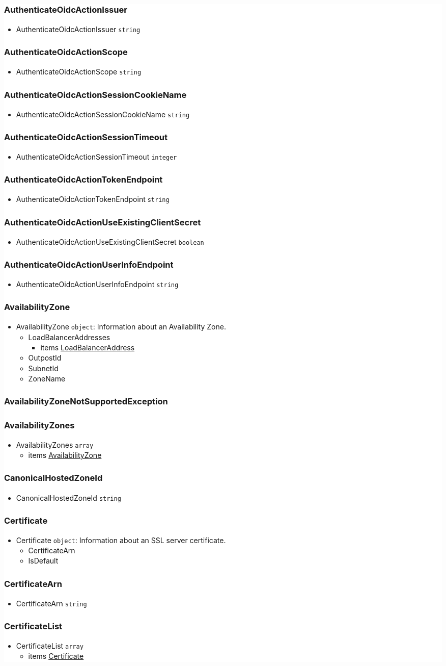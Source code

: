 ### AuthenticateOidcActionIssuer
* AuthenticateOidcActionIssuer `string`

### AuthenticateOidcActionScope
* AuthenticateOidcActionScope `string`

### AuthenticateOidcActionSessionCookieName
* AuthenticateOidcActionSessionCookieName `string`

### AuthenticateOidcActionSessionTimeout
* AuthenticateOidcActionSessionTimeout `integer`

### AuthenticateOidcActionTokenEndpoint
* AuthenticateOidcActionTokenEndpoint `string`

### AuthenticateOidcActionUseExistingClientSecret
* AuthenticateOidcActionUseExistingClientSecret `boolean`

### AuthenticateOidcActionUserInfoEndpoint
* AuthenticateOidcActionUserInfoEndpoint `string`

### AvailabilityZone
* AvailabilityZone `object`: Information about an Availability Zone.
  * LoadBalancerAddresses
    * items [LoadBalancerAddress](#loadbalanceraddress)
  * OutpostId
  * SubnetId
  * ZoneName

### AvailabilityZoneNotSupportedException


### AvailabilityZones
* AvailabilityZones `array`
  * items [AvailabilityZone](#availabilityzone)

### CanonicalHostedZoneId
* CanonicalHostedZoneId `string`

### Certificate
* Certificate `object`: Information about an SSL server certificate.
  * CertificateArn
  * IsDefault

### CertificateArn
* CertificateArn `string`

### CertificateList
* CertificateList `array`
  * items [Certificate](#certificate)
